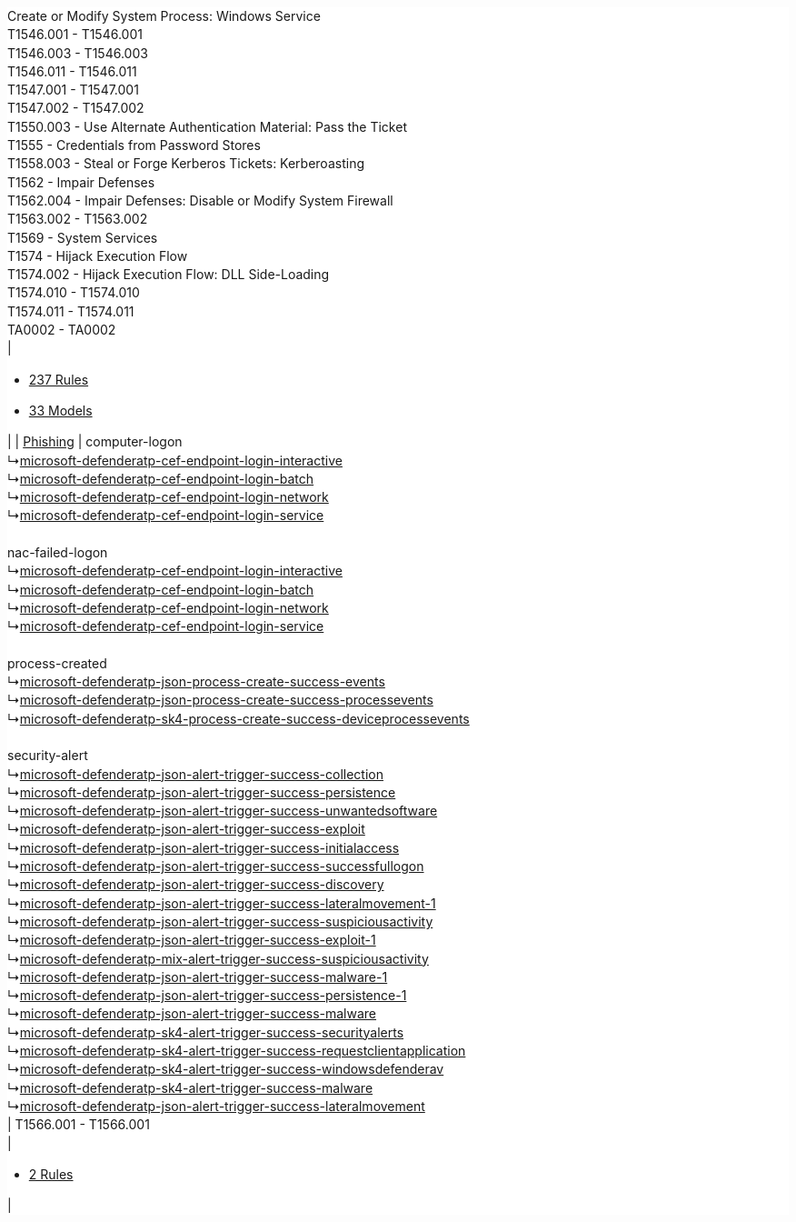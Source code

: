 Create or Modify System Process: Windows Service<br>T1546.001 - T1546.001<br>T1546.003 - T1546.003<br>T1546.011 - T1546.011<br>T1547.001 - T1547.001<br>T1547.002 - T1547.002<br>T1550.003 - Use Alternate Authentication Material: Pass the Ticket<br>T1555 - Credentials from Password Stores<br>T1558.003 - Steal or Forge Kerberos Tickets: Kerberoasting<br>T1562 - Impair Defenses<br>T1562.004 - Impair Defenses: Disable or Modify System Firewall<br>T1563.002 - T1563.002<br>T1569 - System Services<br>T1574 - Hijack Execution Flow<br>T1574.002 - Hijack Execution Flow: DLL Side-Loading<br>T1574.010 - T1574.010<br>T1574.011 - T1574.011<br>TA0002 - TA0002<br> | [<ul><li>237 Rules</li></ul><ul><li>33 Models</li></ul>](RM/r_m_microsoft_defender_atp_Malware.md)    |
|    [Phishing](../../../UseCases/uc_phishing.md)    |  computer-logon<br> ↳[microsoft-defenderatp-cef-endpoint-login-interactive](Ps/pC_microsoftdefenderatpcefendpointlogininteractive.md)<br> ↳[microsoft-defenderatp-cef-endpoint-login-batch](Ps/pC_microsoftdefenderatpcefendpointloginbatch.md)<br> ↳[microsoft-defenderatp-cef-endpoint-login-network](Ps/pC_microsoftdefenderatpcefendpointloginnetwork.md)<br> ↳[microsoft-defenderatp-cef-endpoint-login-service](Ps/pC_microsoftdefenderatpcefendpointloginservice.md)<br><br> nac-failed-logon<br> ↳[microsoft-defenderatp-cef-endpoint-login-interactive](Ps/pC_microsoftdefenderatpcefendpointlogininteractive.md)<br> ↳[microsoft-defenderatp-cef-endpoint-login-batch](Ps/pC_microsoftdefenderatpcefendpointloginbatch.md)<br> ↳[microsoft-defenderatp-cef-endpoint-login-network](Ps/pC_microsoftdefenderatpcefendpointloginnetwork.md)<br> ↳[microsoft-defenderatp-cef-endpoint-login-service](Ps/pC_microsoftdefenderatpcefendpointloginservice.md)<br><br> process-created<br> ↳[microsoft-defenderatp-json-process-create-success-events](Ps/pC_microsoftdefenderatpjsonprocesscreatesuccessevents.md)<br> ↳[microsoft-defenderatp-json-process-create-success-processevents](Ps/pC_microsoftdefenderatpjsonprocesscreatesuccessprocessevents.md)<br> ↳[microsoft-defenderatp-sk4-process-create-success-deviceprocessevents](Ps/pC_microsoftdefenderatpsk4processcreatesuccessdeviceprocessevents.md)<br><br> security-alert<br> ↳[microsoft-defenderatp-json-alert-trigger-success-collection](Ps/pC_microsoftdefenderatpjsonalerttriggersuccesscollection.md)<br> ↳[microsoft-defenderatp-json-alert-trigger-success-persistence](Ps/pC_microsoftdefenderatpjsonalerttriggersuccesspersistence.md)<br> ↳[microsoft-defenderatp-json-alert-trigger-success-unwantedsoftware](Ps/pC_microsoftdefenderatpjsonalerttriggersuccessunwantedsoftware.md)<br> ↳[microsoft-defenderatp-json-alert-trigger-success-exploit](Ps/pC_microsoftdefenderatpjsonalerttriggersuccessexploit.md)<br> ↳[microsoft-defenderatp-json-alert-trigger-success-initialaccess](Ps/pC_microsoftdefenderatpjsonalerttriggersuccessinitialaccess.md)<br> ↳[microsoft-defenderatp-json-alert-trigger-success-successfullogon](Ps/pC_microsoftdefenderatpjsonalerttriggersuccesssuccessfullogon.md)<br> ↳[microsoft-defenderatp-json-alert-trigger-success-discovery](Ps/pC_microsoftdefenderatpjsonalerttriggersuccessdiscovery.md)<br> ↳[microsoft-defenderatp-json-alert-trigger-success-lateralmovement-1](Ps/pC_microsoftdefenderatpjsonalerttriggersuccesslateralmovement1.md)<br> ↳[microsoft-defenderatp-json-alert-trigger-success-suspiciousactivity](Ps/pC_microsoftdefenderatpjsonalerttriggersuccesssuspiciousactivity.md)<br> ↳[microsoft-defenderatp-json-alert-trigger-success-exploit-1](Ps/pC_microsoftdefenderatpjsonalerttriggersuccessexploit1.md)<br> ↳[microsoft-defenderatp-mix-alert-trigger-success-suspiciousactivity](Ps/pC_microsoftdefenderatpmixalerttriggersuccesssuspiciousactivity.md)<br> ↳[microsoft-defenderatp-json-alert-trigger-success-malware-1](Ps/pC_microsoftdefenderatpjsonalerttriggersuccessmalware1.md)<br> ↳[microsoft-defenderatp-json-alert-trigger-success-persistence-1](Ps/pC_microsoftdefenderatpjsonalerttriggersuccesspersistence1.md)<br> ↳[microsoft-defenderatp-json-alert-trigger-success-malware](Ps/pC_microsoftdefenderatpjsonalerttriggersuccessmalware.md)<br> ↳[microsoft-defenderatp-sk4-alert-trigger-success-securityalerts](Ps/pC_microsoftdefenderatpsk4alerttriggersuccesssecurityalerts.md)<br> ↳[microsoft-defenderatp-sk4-alert-trigger-success-requestclientapplication](Ps/pC_microsoftdefenderatpsk4alerttriggersuccessrequestclientapplication.md)<br> ↳[microsoft-defenderatp-sk4-alert-trigger-success-windowsdefenderav](Ps/pC_microsoftdefenderatpsk4alerttriggersuccesswindowsdefenderav.md)<br> ↳[microsoft-defenderatp-sk4-alert-trigger-success-malware](Ps/pC_microsoftdefenderatpsk4alerttriggersuccessmalware.md)<br> ↳[microsoft-defenderatp-json-alert-trigger-success-lateralmovement](Ps/pC_microsoftdefenderatpjsonalerttriggersuccesslateralmovement.md)<br> | T1566.001 - T1566.001<br>    | [<ul><li>2 Rules</li></ul>](RM/r_m_microsoft_defender_atp_Phishing.md)    |